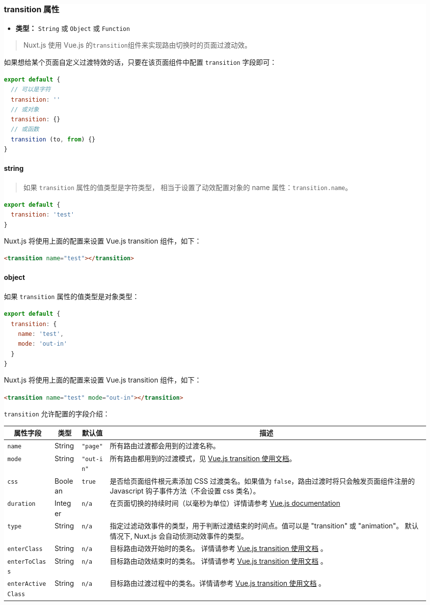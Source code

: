 ### transition 属性

- **类型：** `String` 或 `Object` 或 `Function`

> Nuxt.js 使用 Vue.js 的`transition`组件来实现路由切换时的页面过渡动效。

如果想给某个页面自定义过渡特效的话，只要在该页面组件中配置 `transition` 字段即可：

```js
export default {
  // 可以是字符
  transition: ''
  // 或对象
  transition: {}
  // 或函数
  transition (to, from) {}
}
```

#### string

> 如果 `transition` 属性的值类型是字符类型， 相当于设置了动效配置对象的 name 属性：`transition.name`。

```js
export default {
  transition: 'test'
}
```

Nuxt.js 将使用上面的配置来设置 Vue.js transition 组件，如下：

```html
<transition name="test"></transition>
```

#### object

如果 `transition` 属性的值类型是对象类型：

```js
export default {
  transition: {
    name: 'test',
    mode: 'out-in'
  }
}
```

Nuxt.js 将使用上面的配置来设置 Vue.js transition 组件，如下：

```html
<transition name="test" mode="out-in"></transition>
```

`transition` 允许配置的字段介绍：

| 属性字段           | 类型    | 默认值     | 描述                                                         |
| ------------------ | ------- | ---------- | ------------------------------------------------------------ |
| `name`             | String  | `"page"`   | 所有路由过渡都会用到的过渡名称。                             |
| `mode`             | String  | `"out-in"` | 所有路由都用到的过渡模式，见 [Vue.js transition 使用文档](http://vuejs.org/v2/guide/transitions.html#Transition-Modes)。 |
| `css`              | Boolean | `true`     | 是否给页面组件根元素添加 CSS 过渡类名。如果值为 `false`，路由过渡时将只会触发页面组件注册的 Javascript 钩子事件方法（不会设置 css 类名）。 |
| `duration`         | Integer | `n/a`      | 在页面切换的持续时间（以毫秒为单位）详情请参考 [Vue.js documentation](https://vuejs.org/v2/guide/transitions.html#Explicit-Transition-Durations) |
| `type`             | String  | `n/a`      | 指定过滤动效事件的类型，用于判断过渡结束的时间点。值可以是 "transition" 或 "animation"。 默认情况下, Nuxt.js 会自动侦测动效事件的类型。 |
| `enterClass`       | String  | `n/a`      | 目标路由动效开始时的类名。 详情请参考 [Vue.js transition 使用文档](https://vuejs.org/v2/guide/transitions.html#Custom-Transition-Classes) 。 |
| `enterToClass`     | String  | `n/a`      | 目标路由动效结束时的类名。 详情请参考 [Vue.js transition 使用文档](https://vuejs.org/v2/guide/transitions.html#Custom-Transition-Classes) 。 |
| `enterActiveClass` | String  | `n/a`      | 目标路由过渡过程中的类名。详情请参考 [Vue.js transition 使用文档](https://vuejs.org/v2/guide/transitions.html#Custom-Transition-Classes) 。 |